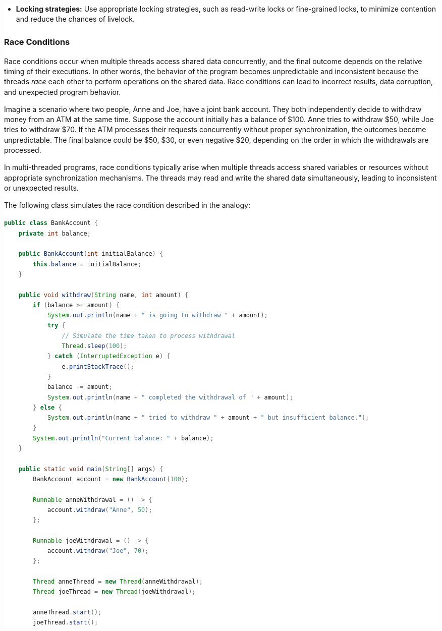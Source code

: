 - **Locking strategies:** Use appropriate locking strategies, such as read-write locks or fine-grained locks, to minimize contention and reduce the chances of livelock.


### Race Conditions
Race conditions occur when multiple threads access shared data concurrently, and the final outcome depends on the relative timing of their executions. In other words, the behavior of the program becomes unpredictable and inconsistent because the threads *race* each other to perform operations on the shared data. Race conditions can lead to incorrect results, data corruption, and unexpected program behavior.

Imagine a scenario where two people, Anne and Joe, have a joint bank account. They both independently decide to withdraw money from an ATM at the same time. Suppose the account initially has a balance of $100. Anne tries to withdraw $50, while Joe tries to withdraw $70. If the ATM processes their requests concurrently without proper synchronization, the outcomes become unpredictable. The final balance could be $50, $30, or even negative $20, depending on the order in which the withdrawals are processed.

In multi-threaded programs, race conditions typically arise when multiple threads access shared variables or resources without appropriate synchronization mechanisms. The threads may read and write the shared data simultaneously, leading to inconsistent or unexpected results.

The following class simulates the race condition described in the analogy:

```java
public class BankAccount {
    private int balance;

    public BankAccount(int initialBalance) {
        this.balance = initialBalance;
    }

    public void withdraw(String name, int amount) {
        if (balance >= amount) {
            System.out.println(name + " is going to withdraw " + amount);
            try {
                // Simulate the time taken to process withdrawal
                Thread.sleep(100);
            } catch (InterruptedException e) {
                e.printStackTrace();
            }
            balance -= amount;
            System.out.println(name + " completed the withdrawal of " + amount);
        } else {
            System.out.println(name + " tried to withdraw " + amount + " but insufficient balance.");
        }
        System.out.println("Current balance: " + balance);
    }

    public static void main(String[] args) {
        BankAccount account = new BankAccount(100);

        Runnable anneWithdrawal = () -> {
            account.withdraw("Anne", 50);
        };

        Runnable joeWithdrawal = () -> {
            account.withdraw("Joe", 70);
        };

        Thread anneThread = new Thread(anneWithdrawal);
        Thread joeThread = new Thread(joeWithdrawal);

        anneThread.start();
        joeThread.start();
```